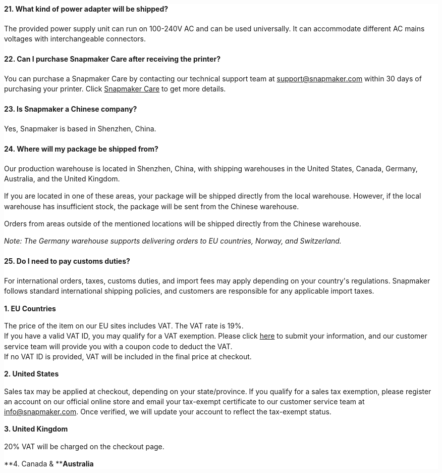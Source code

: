 #### **21\. What kind of power adapter will be shipped?**

The provided power supply unit can run on 100-240V AC and can be used universally. It can accommodate different AC mains voltages with interchangeable connectors.

#### **22\. Can I purchase Snapmaker Care after receiving the printer?**

You can purchase a Snapmaker Care by contacting our technical support team at support@snapmaker.com within 30 days of purchasing your printer. Click [Snapmaker Care](https://us.snapmaker.com/products/snapmaker-care-for-artisan?_pos=3&_psq=care&_ss=e&_v=1.0&variant=45064670052539) to get more details. 

#### **23\. Is Snapmaker a Chinese company?**

Yes, Snapmaker is based in Shenzhen, China.

#### **24\. Where will my package be shipped from?**

Our production warehouse is located in Shenzhen, China, with shipping warehouses in the United States, Canada, Germany, Australia, and the United Kingdom.

If you are located in one of these areas, your package will be shipped directly from the local warehouse. However, if the local warehouse has insufficient stock, the package will be sent from the Chinese warehouse.

Orders from areas outside of the mentioned locations will be shipped directly from the Chinese warehouse.

_Note: The Germany warehouse supports delivering orders to EU countries, Norway, and Switzerland._

#### **25\. Do I need to pay customs duties?**

For international orders, taxes, customs duties, and import fees may apply depending on your country's regulations. Snapmaker follows standard international shipping policies, and customers are responsible for any applicable import taxes.

**1\. EU Countries**

The price of the item on our EU sites includes VAT. The VAT rate is 19%.  
If you have a valid VAT ID, you may qualify for a VAT exemption. Please click [here](https://snapmaker.formcrafts.com/ebc4e0ec) to submit your information, and our customer service team will provide you with a coupon code to deduct the VAT.   
If no VAT ID is provided, VAT will be included in the final price at checkout.

**2\. United States**

Sales tax may be applied at checkout, depending on your state/province. If you qualify for a sales tax exemption, please register an account on our official online store and email your tax-exempt certificate to our customer service team at info@snapmaker.com. Once verified, we will update your account to reflect the tax-exempt status.

**3\. United Kingdom**

20% VAT will be charged on the checkout page.

**4\. Canada & ****Australia**
